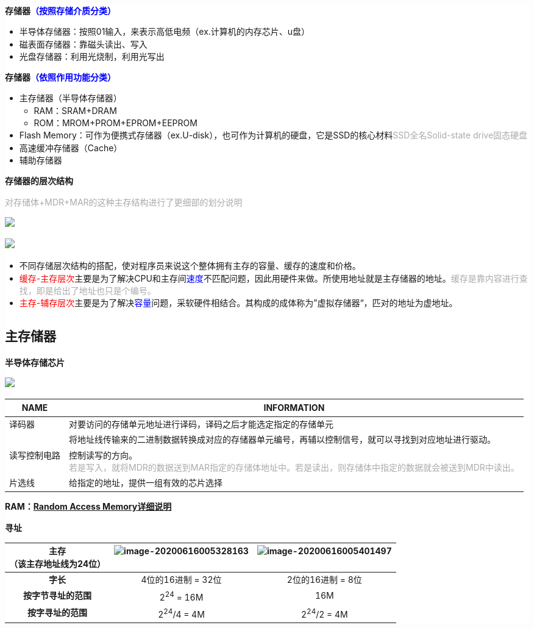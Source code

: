 **存储器<font color="blue">（按照存储介质分类）</font>**

- 半导体存储器：按照01输入，来表示高低电频（ex.计算机的内存芯片、u盘）
- 磁表面存储器：靠磁头读出、写入
- 光盘存储器：利用光烧制，利用光写出

**存储器<font color="blue">（依照作用功能分类）</font>**

- 主存储器（半导体存储器）
  - RAM：SRAM+DRAM
  - ROM：MROM+PROM+EPROM+EEPROM
- Flash Memory：可作为便携式存储器（ex.U-disk），也可作为计算机的硬盘，它是SSD的核心材料<font color="#aaa">SSD全名Solid-state drive固态硬盘</font>
- 高速缓冲存储器（Cache）
- 辅助存储器

**存储器的层次结构**

<font color="#aaa">对存储体+MDR+MAR的这种主存结构进行了更细部的划分说明</font>

<img src="https://cdn.jsdelivr.net/gh/bessieyr/asset/img/20200522175004.png" width=50%/>

![](C:\Users\AAA\AppData\Roaming\Typora\typora-user-images\image-20200525211923534.png)

- 不同存储层次结构的搭配，使对程序员来说这个整体拥有主存的容量、缓存的速度和价格。
- <font color="red">缓存-主存层次</font>主要是为了解决CPU和主存间<font color="blue">速度</font>不匹配问题，因此用硬件来做。所使用地址就是主存储器的地址。<font color="#aaa">缓存是靠内容进行查找，即是给出了地址也只是个编号。</font>
- <font color="red">主存-辅存层次</font>主要是为了解决<font color="blue">容量</font>问题，采软硬件相结合。其构成的成体称为”虚拟存储器“，匹对的地址为虚地址。

## 主存储器

<iframe frameborder= "no" border= "0" marginwidth= "0" marginheight= "0" width=100% height=860 src= "https://edrawcloudpubliccn.oss-cn-shenzhen.aliyuncs.com/viewer/self/17395278/share/2020-6-16/1592239820/main.svg"></iframe>

**半导体存储芯片**

<img src="https://cdn.jsdelivr.net/gh/bessieyr/asset/img/20200522175007.png" width=50%/>

| NAME         | INFORMATION                                                  |
| ------------ | ------------------------------------------------------------ |
| 译码器       | 对要访问的存储单元地址进行译码，译码之后才能选定指定的存储单元 |
|              | 将地址线传输来的二进制数据转换成对应的存储器单元编号，再辅以控制信号，就可以寻找到对应地址进行驱动。 |
| 读写控制电路 | 控制读写的方向。<br><font color="#aaa">若是写入，就将MDR的数据送到MAR指定的存储体地址中。若是读出，则存储体中指定的数据就会被送到MDR中读出。</font> |
| 片选线       | 给指定的地址，提供一组有效的芯片选择                         |

**RAM：<a href="/2020/06/07/RandomAccessMemory/" target="_blank">Random Access Memory详细说明</a>**

**寻址**

| **主存**<br>（该主存地址线为24位） | ![image-20200616005328163](C:\Users\AAA\AppData\Roaming\Typora\typora-user-images\image-20200616005328163.png) | ![image-20200616005401497](C:\Users\AAA\AppData\Roaming\Typora\typora-user-images\image-20200616005401497.png) |
| :--------------------------------: | :----------------------------------------------------------: | :----------------------------------------------------------: |
|              **字长**              |                      4位的16进制 = 32位                      |                      2位的16进制 = 8位                       |
|        **按字节寻址的范围**        |                     2<sup>24</sup> = 16M                     |                             16M                              |
|         **按字寻址的范围**         |                    2<sup>24</sup>/4 = 4M                     |                    2<sup>24</sup>/2 = 4M                     |
